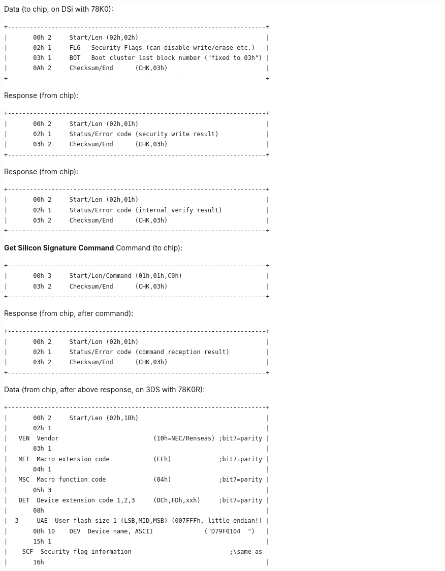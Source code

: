 Data (to chip, on DSi with 78K0):

```
+-----------------------------------------------------------------------+
|       00h 2     Start/Len (02h,02h)                                   |
|       02h 1     FLG   Security Flags (can disable write/erase etc.)   |
|       03h 1     BOT   Boot cluster last block number ("fixed to 03h") |
|       0Ah 2     Checksum/End      (CHK,03h)                           |
+-----------------------------------------------------------------------+
```

Response (from chip):

```
+-----------------------------------------------------------------------+
|       00h 2     Start/Len (02h,01h)                                   |
|       02h 1     Status/Error code (security write result)             |
|       03h 2     Checksum/End      (CHK,03h)                           |
+-----------------------------------------------------------------------+
```

Response (from chip):

```
+-----------------------------------------------------------------------+
|       00h 2     Start/Len (02h,01h)                                   |
|       02h 1     Status/Error code (internal verify result)            |
|       03h 2     Checksum/End      (CHK,03h)                           |
+-----------------------------------------------------------------------+
```


**Get Silicon Signature Command**
Command (to chip):

```
+-----------------------------------------------------------------------+
|       00h 3     Start/Len/Command (01h,01h,C0h)                       |
|       03h 2     Checksum/End      (CHK,03h)                           |
+-----------------------------------------------------------------------+
```

Response (from chip, after command):

```
+-----------------------------------------------------------------------+
|       00h 2     Start/Len (02h,01h)                                   |
|       02h 1     Status/Error code (command reception result)          |
|       03h 2     Checksum/End      (CHK,03h)                           |
+-----------------------------------------------------------------------+
```

Data (from chip, after above response, on 3DS with 78K0R):

```
+-----------------------------------------------------------------------+
|       00h 2     Start/Len (02h,1Bh)                                   |
|       02h 1                                                           |
|   VEN  Vendor                          (10h=NEC/Renseas) ;bit7=parity |
|       03h 1                                                           |
|   MET  Macro extension code            (EFh)             ;bit7=parity |
|       04h 1                                                           |
|   MSC  Macro function code             (04h)             ;bit7=parity |
|       05h 3                                                           |
|   DET  Device extension code 1,2,3     (DCh,FDh,xxh)     ;bit7=parity |
|       08h                                                             |
|  3     UAE  User flash size-1 (LSB,MID,MSB) (007FFFh, little-endian!) |
|       0Bh 10    DEV  Device name, ASCII              ("D79F0104  ")   |
|       15h 1                                                           |
|    SCF  Security flag information                           ;\same as 
|       16h                                                             |
```